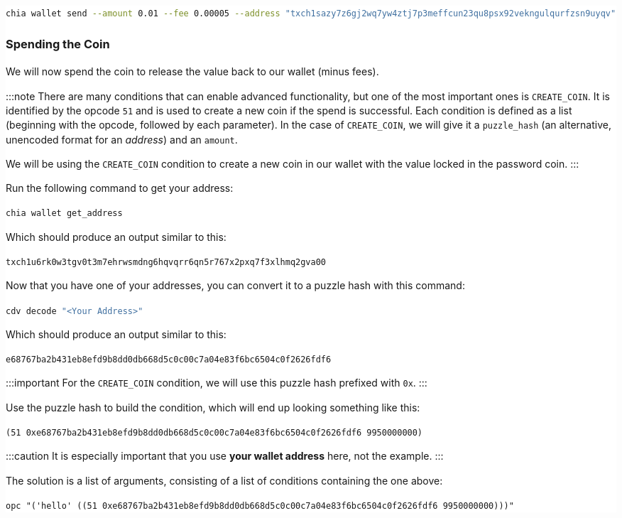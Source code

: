 ```bash
chia wallet send --amount 0.01 --fee 0.00005 --address "txch1sazy7z6gj2wq7yw4ztj7p3meffcun23qu8psx92vekngulqurfzsn9uyqv"
```

### Spending the Coin

We will now spend the coin to release the value back to our wallet (minus fees).

:::note
There are many conditions that can enable advanced functionality, but one of the most important ones is `CREATE_COIN`. It is identified by the opcode `51` and is used to create a new coin if the spend is successful. Each condition is defined as a list (beginning with the opcode, followed by each parameter). In the case of `CREATE_COIN`, we will give it a `puzzle_hash` (an alternative, unencoded format for an _address_) and an `amount`.

We will be using the `CREATE_COIN` condition to create a new coin in our wallet with the value locked in the password coin.
:::

Run the following command to get your address:

```bash
chia wallet get_address
```

Which should produce an output similar to this:

```
txch1u6rk0w3tgv0t3m7ehrwsmdng6hqvqrr6qn5r767x2pxq7f3xlhmq2gva00
```

Now that you have one of your addresses, you can convert it to a puzzle hash with this command:

```bash
cdv decode "<Your Address>"
```

Which should produce an output similar to this:

```
e68767ba2b431eb8efd9b8dd0db668d5c0c00c7a04e83f6bc6504c0f2626fdf6
```

:::important
For the `CREATE_COIN` condition, we will use this puzzle hash prefixed with `0x`.
:::

Use the puzzle hash to build the condition, which will end up looking something like this:

```chialisp
(51 0xe68767ba2b431eb8efd9b8dd0db668d5c0c00c7a04e83f6bc6504c0f2626fdf6 9950000000)
```

:::caution
It is especially important that you use **your wallet address** here, not the example.
:::

The solution is a list of arguments, consisting of a list of conditions containing the one above:

```
opc "('hello' ((51 0xe68767ba2b431eb8efd9b8dd0db668d5c0c00c7a04e83f6bc6504c0f2626fdf6 9950000000)))"
```
